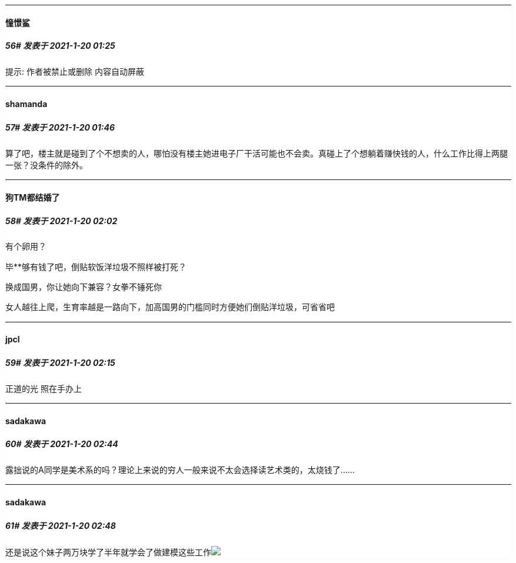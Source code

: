 
-----

####  憧憬鲨  
##### 56#       发表于 2021-1-20 01:25

提示: 作者被禁止或删除 内容自动屏蔽


-----

####  shamanda  
##### 57#       发表于 2021-1-20 01:46


算了吧，楼主就是碰到了个不想卖的人，哪怕没有楼主她进电子厂干活可能也不会卖。真碰上了个想躺着赚快钱的人，什么工作比得上两腿一张？没条件的除外。


-----

####  狗TM都结婚了  
##### 58#       发表于 2021-1-20 02:02


有个卵用？


毕**够有钱了吧，倒贴软饭洋垃圾不照样被打死？

换成国男，你让她向下兼容？女拳不锤死你


女人越往上爬，生育率越是一路向下，加高国男的门槛同时方便她们倒贴洋垃圾，可省省吧


-----

####  jpcl  
##### 59#       发表于 2021-1-20 02:15


正道的光 照在手办上


-----

####  sadakawa  
##### 60#       发表于 2021-1-20 02:44


露拙说的A同学是美术系的吗？理论上来说的穷人一般来说不太会选择读艺术类的，太烧钱了……


-----

####  sadakawa  
##### 61#       发表于 2021-1-20 02:48


还是说这个妹子两万块学了半年就学会了做建模这些工作<img src="https://static.saraba1st.com/image/smiley/face2017/124.png" referrerpolicy="no-referrer">
